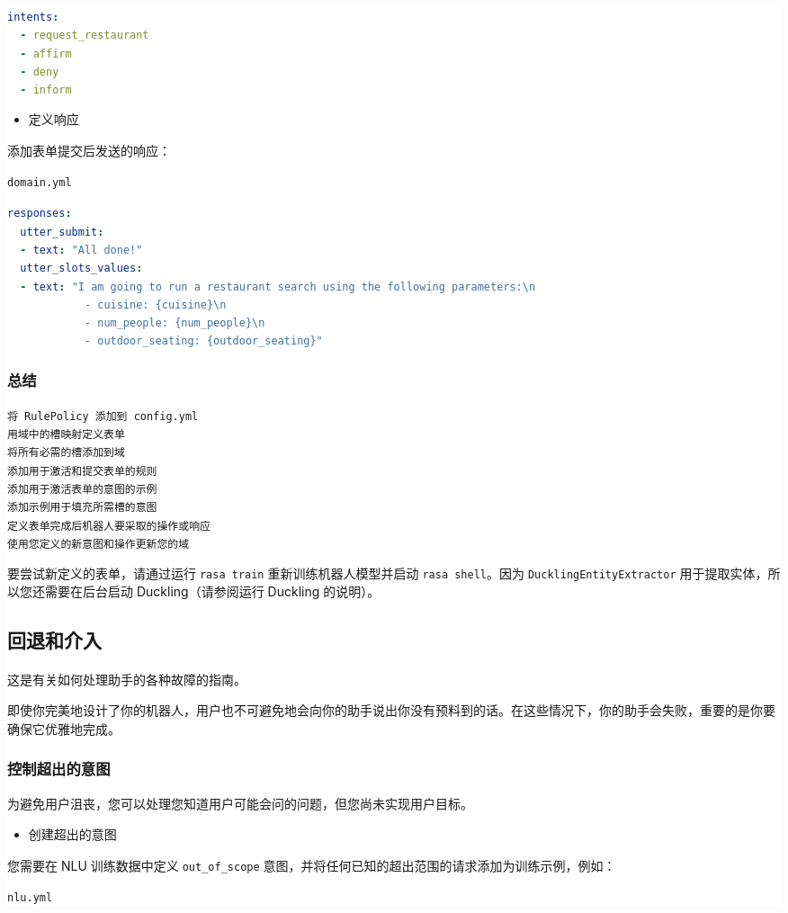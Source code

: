 ```yaml
intents:
  - request_restaurant
  - affirm
  - deny
  - inform
```

- 定义响应

添加表单提交后发送的响应：

`domain.yml`

```yaml
responses:
  utter_submit:
  - text: "All done!"
  utter_slots_values:
  - text: "I am going to run a restaurant search using the following parameters:\n
            - cuisine: {cuisine}\n
            - num_people: {num_people}\n
            - outdoor_seating: {outdoor_seating}"
```

### 总结

```
将 RulePolicy 添加到 config.yml
用域中的槽映射定义表单
将所有必需的槽添加到域
添加用于激活和提交表单的规则
添加用于激活表单的意图的示例
添加示例用于填充所需槽的意图
定义表单完成后机器人要采取的操作或响应
使用您定义的新意图和操作更新您的域
```

要尝试新定义的表单，请通过运行 `rasa train` 重新训练机器人模型并启动 `rasa shell`。因为 `DucklingEntityExtractor` 用于提取实体，所以您还需要在后台启动 Duckling（请参阅运行 Duckling 的说明）。

## 回退和介入

这是有关如何处理助手的各种故障的指南。

即使你完美地设计了你的机器人，用户也不可避免地会向你的助手说出你没有预料到的话。在这些情况下，你的助手会失败，重要的是你要确保它优雅地完成。

### 控制超出的意图

为避免用户沮丧，您可以处理您知道用户可能会问的问题，但您尚未实现用户目标。

- 创建超出的意图

您需要在 NLU 训练数据中定义 `out_of_scope` 意图，并将任何已知的超出范围的请求添加为训练示例，例如：

`nlu.yml`
